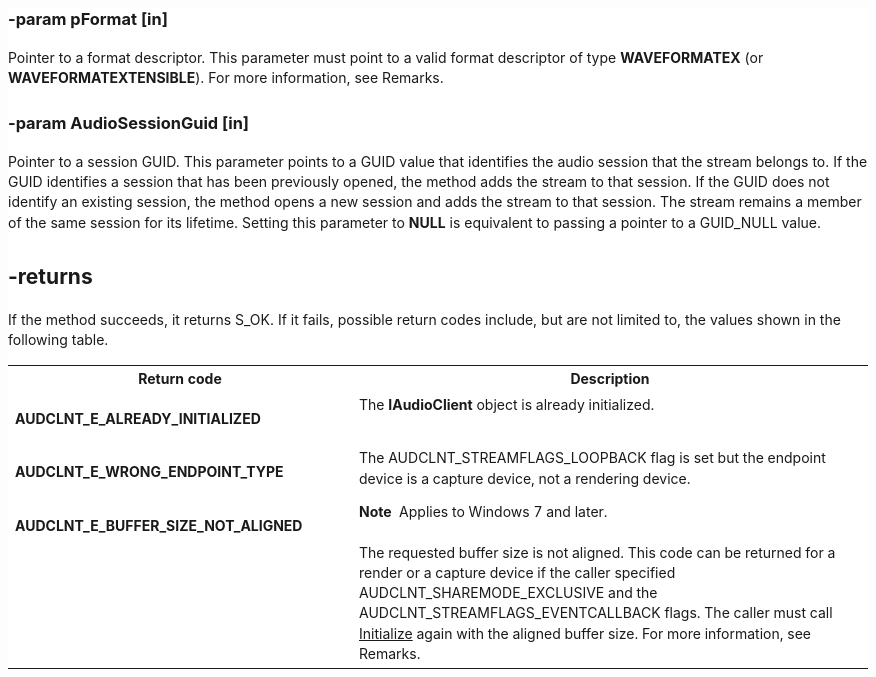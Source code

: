 
### -param pFormat [in]

Pointer to a format descriptor. This parameter must point to a valid format descriptor of type <b>WAVEFORMATEX</b> (or <b>WAVEFORMATEXTENSIBLE</b>). For more information, see Remarks.


### -param AudioSessionGuid [in]

Pointer to a session GUID. This parameter points to a GUID value that identifies the audio session that the stream belongs to. If the GUID identifies a session that has been previously opened, the method adds the stream to that session. If the GUID does not identify an existing session, the method opens a new session and adds the stream to that session. The stream remains a member of the same session for its lifetime. Setting this parameter to <b>NULL</b> is equivalent to passing a pointer to a GUID_NULL value.


## -returns



If the method succeeds, it returns S_OK. If it fails, possible return codes include, but are not limited to, the values shown in the following table.

<table>
<tr>
<th>Return code</th>
<th>Description</th>
</tr>
<tr>
<td width="40%">
<dl>
<dt><b>AUDCLNT_E_ALREADY_INITIALIZED</b></dt>
</dl>
</td>
<td width="60%">
The <b>IAudioClient</b> object is already initialized.

</td>
</tr>
<tr>
<td width="40%">
<dl>
<dt><b>AUDCLNT_E_WRONG_ENDPOINT_TYPE</b></dt>
</dl>
</td>
<td width="60%">
The AUDCLNT_STREAMFLAGS_LOOPBACK flag is set but the endpoint device is a capture device, not a rendering device.

</td>
</tr>
<tr>
<td width="40%">
<dl>
<dt><b>AUDCLNT_E_BUFFER_SIZE_NOT_ALIGNED</b></dt>
</dl>
</td>
<td width="60%">
<div class="alert"><b>Note</b>  Applies to Windows 7 and later.</div>
<div> </div>
The requested buffer size is not aligned. This code can be returned for a render or a capture device  if the caller specified  AUDCLNT_SHAREMODE_EXCLUSIVE and the AUDCLNT_STREAMFLAGS_EVENTCALLBACK flags. The caller must call <a href="https://docs.microsoft.com/windows/desktop/api/audioclient/nf-audioclient-iaudioclient-initialize">Initialize</a> again with the aligned buffer size. For more information, see Remarks.
